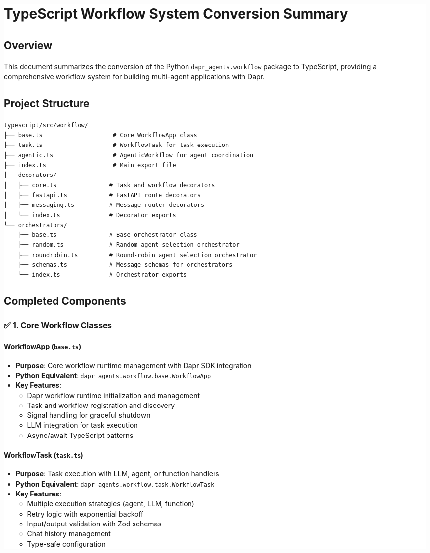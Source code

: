 # TypeScript Workflow System Conversion Summary

## Overview

This document summarizes the conversion of the Python `dapr_agents.workflow` package to TypeScript, providing a comprehensive workflow system for building multi-agent applications with Dapr.

## Project Structure

```
typescript/src/workflow/
├── base.ts                    # Core WorkflowApp class
├── task.ts                    # WorkflowTask for task execution
├── agentic.ts                 # AgenticWorkflow for agent coordination
├── index.ts                   # Main export file
├── decorators/
│   ├── core.ts               # Task and workflow decorators
│   ├── fastapi.ts            # FastAPI route decorators
│   ├── messaging.ts          # Message router decorators
│   └── index.ts              # Decorator exports
└── orchestrators/
    ├── base.ts               # Base orchestrator class
    ├── random.ts             # Random agent selection orchestrator
    ├── roundrobin.ts         # Round-robin agent selection orchestrator
    ├── schemas.ts            # Message schemas for orchestrators
    └── index.ts              # Orchestrator exports
```

## Completed Components

### ✅ 1. Core Workflow Classes

#### **WorkflowApp** (`base.ts`)
- **Purpose**: Core workflow runtime management with Dapr SDK integration
- **Python Equivalent**: `dapr_agents.workflow.base.WorkflowApp`
- **Key Features**:
  - Dapr workflow runtime initialization and management
  - Task and workflow registration and discovery
  - Signal handling for graceful shutdown
  - LLM integration for task execution
  - Async/await TypeScript patterns

#### **WorkflowTask** (`task.ts`)
- **Purpose**: Task execution with LLM, agent, or function handlers
- **Python Equivalent**: `dapr_agents.workflow.task.WorkflowTask`
- **Key Features**:
  - Multiple execution strategies (agent, LLM, function)
  - Retry logic with exponential backoff
  - Input/output validation with Zod schemas
  - Chat history management
  - Type-safe configuration
